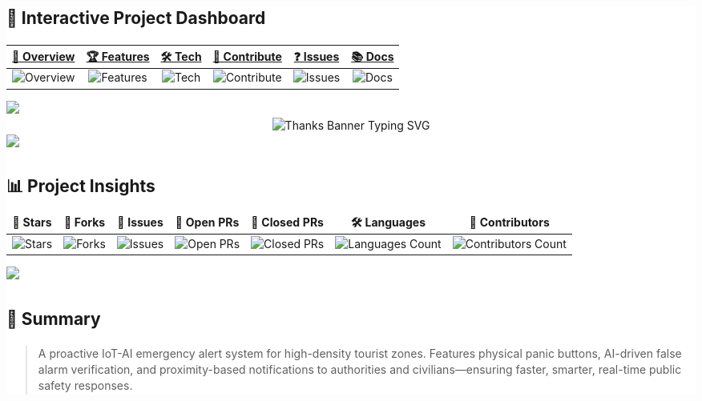 <h2 id="project-dashboard">🏅 Interactive Project Dashboard</h2>

| [🚨 Overview](#-project-overview) | [🏆 Features](#-key-features) | [🛠️ Tech](#-tech-stack-click-to-expand) | [🤝 Contribute](#-contributing) | [❓ Issues](#-issues-and-discussions) | [📚 Docs](docs/setup-guide.md) |
|:---:|:---:|:---:|:---:|:---:|:---:|
| ![Overview](https://img.shields.io/badge/-Inspire-yellow) | ![Features](https://img.shields.io/badge/-Explore-blue) | ![Tech](https://img.shields.io/badge/-Tech%20Stack-orange) | ![Contribute](https://img.shields.io/badge/-Develop-brightgreen) | ![Issues](https://img.shields.io/badge/-Feedback-lightgrey) | ![Docs](https://img.shields.io/badge/-Docs-important) |
</div>

<img src="https://user-images.githubusercontent.com/73097560/115834477-dbab4500-a447-11eb-908a-139a6edaec5c.gif" width="100%">

<div align="center">
  <img src="https://readme-typing-svg.herokuapp.com?font=Fira+Code&weight=600&size=24&duration=3000&pause=1000&color=00C853&center=true&vCenter=true&width=900&lines=Thanks+for+visiting+IoT-AI-Public-Safety!+🙌;Start+the+repo+✅;Share+it+with+others+🌍;Contribute+and+grow+🛠️;Happy+Coding+✨!" alt="Thanks Banner Typing SVG" />
</div>

<img src="https://user-images.githubusercontent.com/73097560/115834477-dbab4500-a447-11eb-908a-139a6edaec5c.gif" width="100%">

<h2 id="project-insights">📊 Project Insights</h2>

<table align="center">
    <thead align="center">
        <tr>
            <td><b>🌟 Stars</b></td>
            <td><b>🍴 Forks</b></td>
            <td><b>🐛 Issues</b></td>
            <td><b>🔔 Open PRs</b></td>
            <td><b>🔕 Closed PRs</b></td>
            <td><b>🛠️ Languages</b></td>
            <td><b>👥 Contributors</b></td>
        </tr>
     </thead>
    <tbody>
         <tr>
            <td><img alt="Stars" src="https://img.shields.io/github/stars/Nithish-o7/IoT-AI-Public-Safety?style=flat&logo=github"/></td>
            <td><img alt="Forks" src="https://img.shields.io/github/forks/Nithish-o7/IoT-AI-Public-Safety?style=flat&logo=github"/></td>
            <td><img alt="Issues" src="https://img.shields.io/github/issues/Nithish-o7/IoT-AI-Public-Safety?style=flat&logo=github"/></td>
            <td><img alt="Open PRs" src="https://img.shields.io/github/issues-pr/Nithish-o7/IoT-AI-Public-Safety?style=flat&logo=github"/></td>
            <td><img alt="Closed PRs" src="https://img.shields.io/github/issues-pr-closed/Nithish-o7/IoT-AI-Public-Safety?style=flat&color=critical&logo=github"/></td>
            <td><img alt="Languages Count" src="https://img.shields.io/github/languages/count/Nithish-o7/IoT-AI-Public-Safety?style=flat&color=green&logo=github"></td>
            <td><img alt="Contributors Count" src="https://img.shields.io/github/contributors/Nithish-o7/IoT-AI-Public-Safety?style=flat&color=blue&logo=github"/></td>
        </tr>
    </tbody>
</table>

<img src="https://user-images.githubusercontent.com/73097560/115834477-dbab4500-a447-11eb-908a-139a6edaec5c.gif" width="100%">

<h2 id="summary"> 📝 Summary </h2>

> A proactive IoT-AI emergency alert system for high-density tourist zones. Features physical panic buttons, AI-driven false alarm verification, and proximity-based notifications to authorities and civilians—ensuring faster, smarter, real-time public safety responses.

